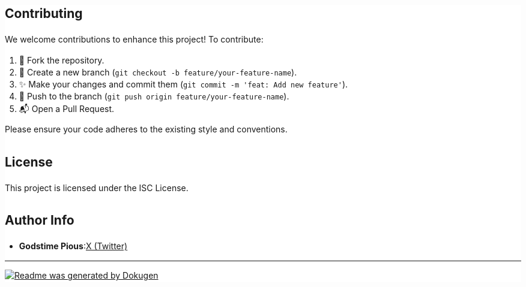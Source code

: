 ## Contributing

We welcome contributions to enhance this project! To contribute:

1.  🍴 Fork the repository.
2.  🌿 Create a new branch (`git checkout -b feature/your-feature-name`).
3.  ✨ Make your changes and commit them (`git commit -m 'feat: Add new feature'`).
4.  🚀 Push to the branch (`git push origin feature/your-feature-name`).
5.  📬 Open a Pull Request.

Please ensure your code adheres to the existing style and conventions.

## License

This project is licensed under the ISC License.

## Author Info

- **Godstime Pious**:[X (Twitter)](https://x.com/GodstimePius)

---

[![Readme was generated by Dokugen](https://img.shields.io/badge/Readme%20was%20generated%20by-Dokugen-brightgreen)](https://www.npmjs.com/package/dokugen)
